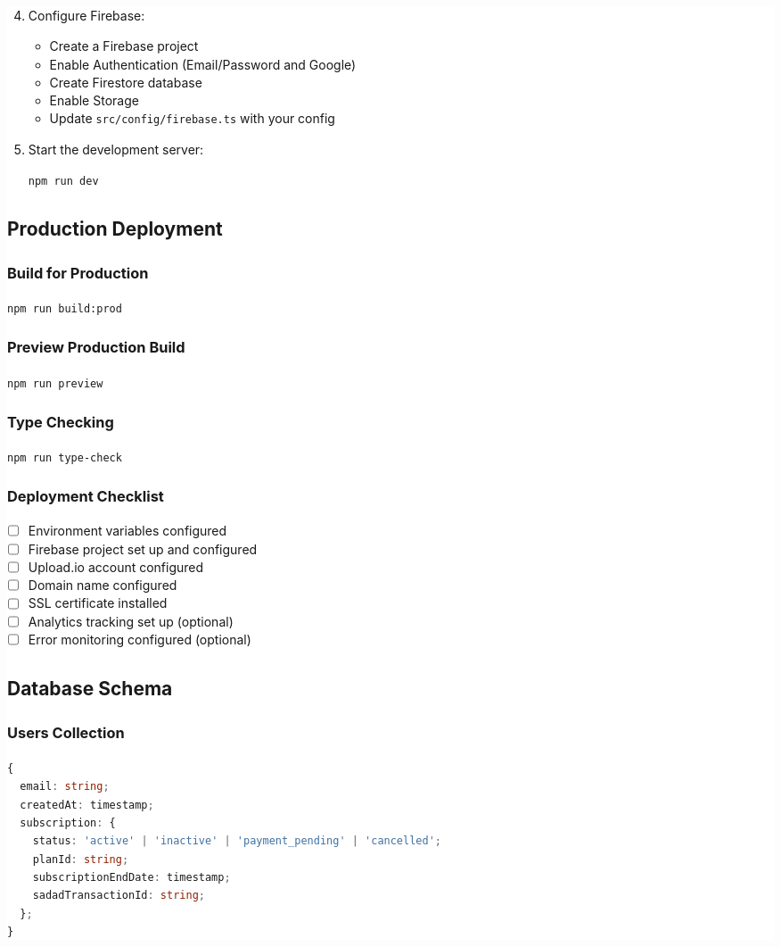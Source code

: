 4. Configure Firebase:
   - Create a Firebase project
   - Enable Authentication (Email/Password and Google)
   - Create Firestore database
   - Enable Storage
   - Update `src/config/firebase.ts` with your config

5. Start the development server:
   ```bash
   npm run dev
   ```

## Production Deployment

### Build for Production
```bash
npm run build:prod
```

### Preview Production Build
```bash
npm run preview
```

### Type Checking
```bash
npm run type-check
```

### Deployment Checklist
- [ ] Environment variables configured
- [ ] Firebase project set up and configured
- [ ] Upload.io account configured
- [ ] Domain name configured
- [ ] SSL certificate installed
- [ ] Analytics tracking set up (optional)
- [ ] Error monitoring configured (optional)

## Database Schema

### Users Collection
```typescript
{
  email: string;
  createdAt: timestamp;
  subscription: {
    status: 'active' | 'inactive' | 'payment_pending' | 'cancelled';
    planId: string;
    subscriptionEndDate: timestamp;
    sadadTransactionId: string;
  };
}
```
